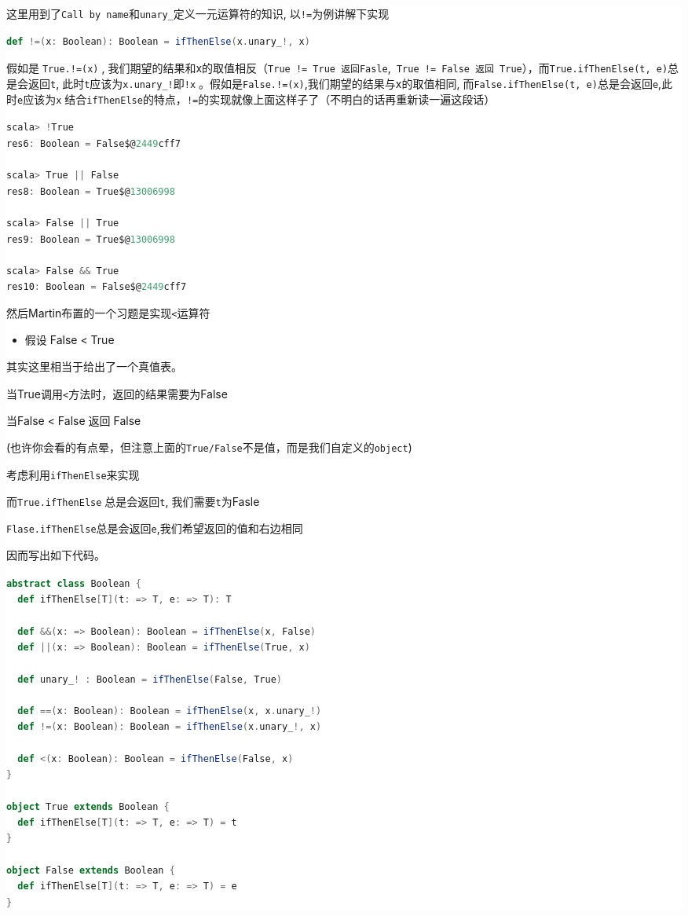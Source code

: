 
这里用到了`Call by name`和`unary_`定义一元运算符的知识, 以`!=`为例讲解下实现

```scala
def !=(x: Boolean): Boolean = ifThenElse(x.unary_!, x)
```



假如是 `True.!=(x)` , 我们期望的结果和x的取值相反（`True != True 返回Fasle`,` True != False 返回 True`），而`True.ifThenElse(t, e)`总是会返回`t`, 此时`t`应该为`x.unary_!`即`!x` 。假如是`False.!=(x)`,我们期望的结果与x的取值相同, 而`False.ifThenElse(t, e)`总是会返回`e`,此时`e`应该为`x` 结合`ifThenElse`的特点，`!=`的实现就像上面这样子了（不明白的话再重新读一遍这段话）

```scala
scala> !True
res6: Boolean = False$@2449cff7

scala> True || False
res8: Boolean = True$@13006998

scala> False || True
res9: Boolean = True$@13006998

scala> False && True
res10: Boolean = False$@2449cff7
```



然后Martin布置的一个习题是实现`<`运算符

- 假设 False < True

其实这里相当于给出了一个真值表。

当True调用`<`方法时，返回的结果需要为False

当False < False 返回 False

(也许你会看的有点晕，但注意上面的`True/False`不是值，而是我们自定义的`object`)

考虑利用`ifThenElse`来实现

而`True.ifThenElse` 总是会返回`t`, 我们需要`t`为Fasle

`Flase.ifThenElse`总是会返回`e`,我们希望返回的值和右边相同

因而写出如下代码。



```scala
abstract class Boolean {
  def ifThenElse[T](t: => T, e: => T): T
  
  def &&(x: => Boolean): Boolean = ifThenElse(x, False)
  def ||(x: => Boolean): Boolean = ifThenElse(True, x)
  
  def unary_! : Boolean = ifThenElse(False, True)
  
  def ==(x: Boolean): Boolean = ifThenElse(x, x.unary_!)
  def !=(x: Boolean): Boolean = ifThenElse(x.unary_!, x)
  
  def <(x: Boolean): Boolean = ifThenElse(False, x)
}

object True extends Boolean {
  def ifThenElse[T](t: => T, e: => T) = t
}

object False extends Boolean {
  def ifThenElse[T](t: => T, e: => T) = e
}
```
